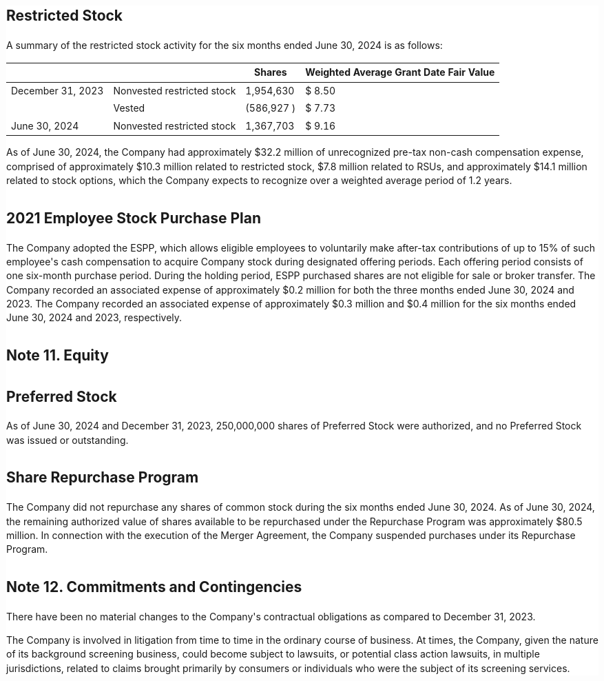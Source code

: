 <h2>Restricted Stock</h2>
<p>A summary of the restricted stock activity for the six months ended June 30, 2024 is as follows:</p>
<table>
<thead>
<tr>
<th></th>
<th></th>
<th>Shares</th>
<th>Weighted Average  Grant Date Fair  Value</th>
</tr>
</thead>
<tbody>
<tr>
<td>December 31, 2023</td>
<td>Nonvested restricted stock</td>
<td>1,954,630</td>
<td>$ 8.50</td>
</tr>
<tr>
<td></td>
<td>Vested</td>
<td>(586,927 )</td>
<td>$ 7.73</td>
</tr>
<tr>
<td>June 30, 2024</td>
<td>Nonvested restricted stock</td>
<td>1,367,703</td>
<td>$ 9.16</td>
</tr>
</tbody>
</table>
<p>As of June 30, 2024, the Company had approximately $32.2 million of unrecognized pre-tax non-cash compensation expense, comprised of approximately $10.3 million related to restricted stock, $7.8 million related to RSUs, and approximately $14.1 million related to stock options, which the Company expects to recognize over a weighted average period of 1.2 years.</p>
<h2>2021 Employee Stock Purchase Plan</h2>
<p>The Company adopted the ESPP, which allows eligible employees to voluntarily make after-tax contributions of up to 15% of such employee's cash compensation to acquire Company stock during designated offering periods. Each offering period consists of one six-month purchase period. During the holding period, ESPP purchased shares are not eligible for sale or broker transfer. The Company recorded an associated expense of approximately $0.2 million for both the three months ended June 30, 2024 and 2023. The Company recorded an associated expense of approximately $0.3 million and $0.4 million for the six months ended June 30, 2024 and 2023, respectively.</p>
<h2>Note 11. Equity</h2>
<h2>Preferred Stock</h2>
<p>As of June 30, 2024 and December 31, 2023, 250,000,000 shares of Preferred Stock were authorized, and no Preferred Stock was issued or outstanding.</p>
<h2>Share Repurchase Program</h2>
<p>The Company did not repurchase any shares of common stock during the six months ended June 30, 2024. As of June 30, 2024, the remaining authorized value of shares available to be repurchased under the Repurchase Program was approximately $80.5 million. In connection with the execution of the Merger Agreement, the Company suspended purchases under its Repurchase Program.</p>
<h2>Note 12. Commitments and Contingencies</h2>
<p>There have been no material changes to the Company's contractual obligations as compared to December 31, 2023.</p>
<p>The Company is involved in litigation from time to time in the ordinary course of business. At times, the Company, given the nature of its background screening business, could become subject to lawsuits, or potential class action lawsuits, in multiple jurisdictions, related to claims brought primarily by consumers or individuals who were the subject of its screening services.</p>